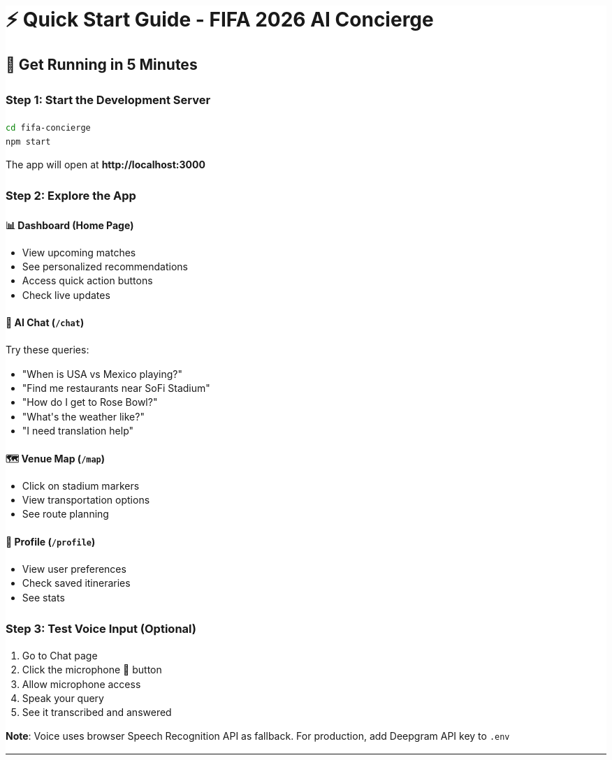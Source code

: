 # ⚡ Quick Start Guide - FIFA 2026 AI Concierge

## 🎯 Get Running in 5 Minutes

### Step 1: Start the Development Server
```bash
cd fifa-concierge
npm start
```

The app will open at **http://localhost:3000**

### Step 2: Explore the App

#### 📊 Dashboard (Home Page)
- View upcoming matches
- See personalized recommendations
- Access quick action buttons
- Check live updates

#### 💬 AI Chat (`/chat`)
Try these queries:
- "When is USA vs Mexico playing?"
- "Find me restaurants near SoFi Stadium"
- "How do I get to Rose Bowl?"
- "What's the weather like?"
- "I need translation help"

#### 🗺️ Venue Map (`/map`)
- Click on stadium markers
- View transportation options
- See route planning

#### 👤 Profile (`/profile`)
- View user preferences
- Check saved itineraries
- See stats

### Step 3: Test Voice Input (Optional)

1. Go to Chat page
2. Click the microphone 🎤 button
3. Allow microphone access
4. Speak your query
5. See it transcribed and answered

**Note**: Voice uses browser Speech Recognition API as fallback. For production, add Deepgram API key to `.env`

---

